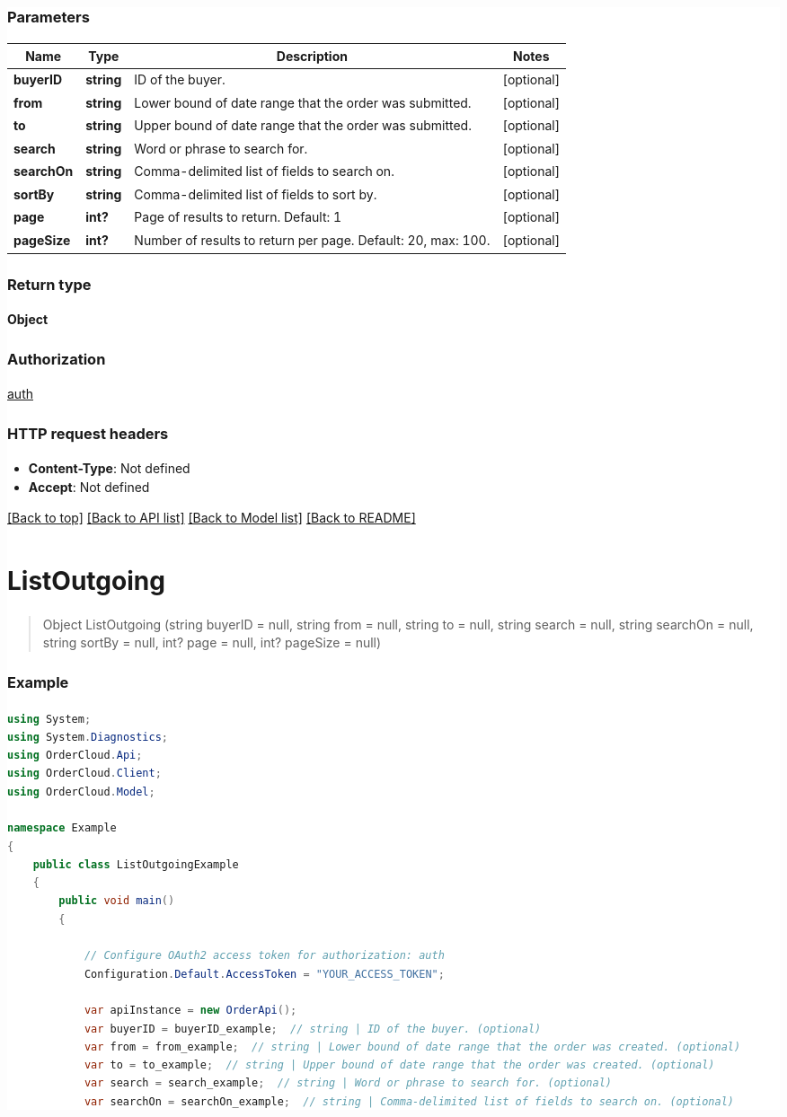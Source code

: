 ### Parameters

Name | Type | Description  | Notes
------------- | ------------- | ------------- | -------------
 **buyerID** | **string**| ID of the buyer. | [optional] 
 **from** | **string**| Lower bound of date range that the order was submitted. | [optional] 
 **to** | **string**| Upper bound of date range that the order was submitted. | [optional] 
 **search** | **string**| Word or phrase to search for. | [optional] 
 **searchOn** | **string**| Comma-delimited list of fields to search on. | [optional] 
 **sortBy** | **string**| Comma-delimited list of fields to sort by. | [optional] 
 **page** | **int?**| Page of results to return. Default: 1 | [optional] 
 **pageSize** | **int?**| Number of results to return per page. Default: 20, max: 100. | [optional] 

### Return type

**Object**

### Authorization

[auth](../README.md#auth)

### HTTP request headers

 - **Content-Type**: Not defined
 - **Accept**: Not defined

[[Back to top]](#) [[Back to API list]](../README.md#documentation-for-api-endpoints) [[Back to Model list]](../README.md#documentation-for-models) [[Back to README]](../README.md)

<a name="listoutgoing"></a>
# **ListOutgoing**
> Object ListOutgoing (string buyerID = null, string from = null, string to = null, string search = null, string searchOn = null, string sortBy = null, int? page = null, int? pageSize = null)



### Example
```csharp
using System;
using System.Diagnostics;
using OrderCloud.Api;
using OrderCloud.Client;
using OrderCloud.Model;

namespace Example
{
    public class ListOutgoingExample
    {
        public void main()
        {
            
            // Configure OAuth2 access token for authorization: auth
            Configuration.Default.AccessToken = "YOUR_ACCESS_TOKEN";

            var apiInstance = new OrderApi();
            var buyerID = buyerID_example;  // string | ID of the buyer. (optional) 
            var from = from_example;  // string | Lower bound of date range that the order was created. (optional) 
            var to = to_example;  // string | Upper bound of date range that the order was created. (optional) 
            var search = search_example;  // string | Word or phrase to search for. (optional) 
            var searchOn = searchOn_example;  // string | Comma-delimited list of fields to search on. (optional) 
```